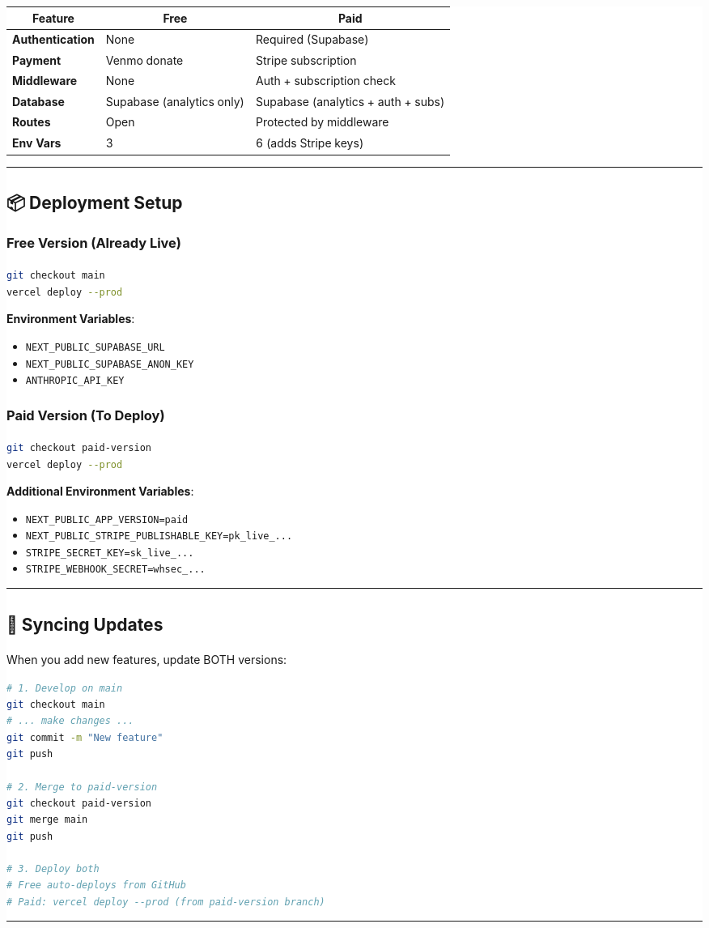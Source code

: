 | Feature | Free | Paid |
|---------|------|------|
| **Authentication** | None | Required (Supabase) |
| **Payment** | Venmo donate | Stripe subscription |
| **Middleware** | None | Auth + subscription check |
| **Database** | Supabase (analytics only) | Supabase (analytics + auth + subs) |
| **Routes** | Open | Protected by middleware |
| **Env Vars** | 3 | 6 (adds Stripe keys) |

---

## 📦 **Deployment Setup**

### Free Version (Already Live)
```bash
git checkout main
vercel deploy --prod
```

**Environment Variables**:
- `NEXT_PUBLIC_SUPABASE_URL`
- `NEXT_PUBLIC_SUPABASE_ANON_KEY`
- `ANTHROPIC_API_KEY`

### Paid Version (To Deploy)
```bash
git checkout paid-version
vercel deploy --prod
```

**Additional Environment Variables**:
- `NEXT_PUBLIC_APP_VERSION=paid`
- `NEXT_PUBLIC_STRIPE_PUBLISHABLE_KEY=pk_live_...`
- `STRIPE_SECRET_KEY=sk_live_...`
- `STRIPE_WEBHOOK_SECRET=whsec_...`

---

## 🔄 **Syncing Updates**

When you add new features, update BOTH versions:

```bash
# 1. Develop on main
git checkout main
# ... make changes ...
git commit -m "New feature"
git push

# 2. Merge to paid-version
git checkout paid-version
git merge main
git push

# 3. Deploy both
# Free auto-deploys from GitHub
# Paid: vercel deploy --prod (from paid-version branch)
```

---